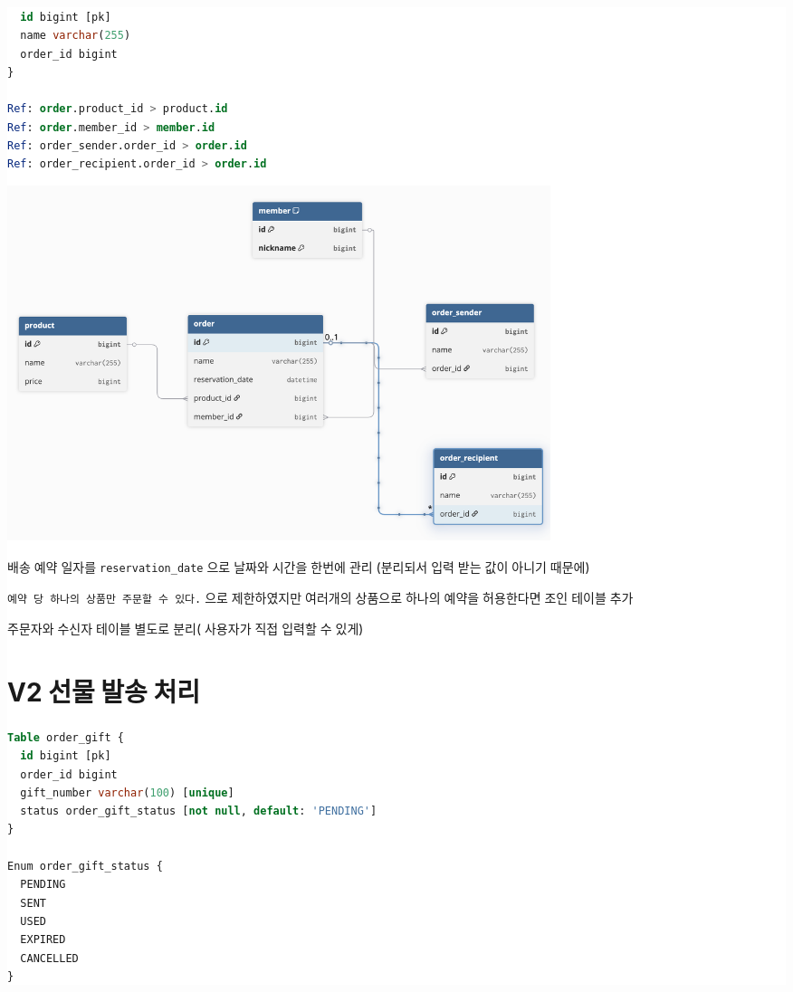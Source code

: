 ```sql
  id bigint [pk]
  name varchar(255)
  order_id bigint
}

Ref: order.product_id > product.id
Ref: order.member_id > member.id
Ref: order_sender.order_id > order.id
Ref: order_recipient.order_id > order.id
```
<img src="assets/1.png" width="600"/>

배송 예약 일자를 `reservation_date` 으로 날짜와 시간을 한번에 관리 (분리되서 입력 받는 값이 아니기 때문에)

`예약 당 하나의 상품만 주문할 수 있다.` 으로 제한하였지만 여러개의 상품으로 하나의 예약을 허용한다면 조인 테이블 추가

주문자와 수신자 테이블 별도로 분리( 사용자가 직접 입력할 수 있게)

# V2 선물 발송 처리

```sql
Table order_gift {
  id bigint [pk]
  order_id bigint
  gift_number varchar(100) [unique]
  status order_gift_status [not null, default: 'PENDING']
}

Enum order_gift_status {
  PENDING 
  SENT
  USED
  EXPIRED
  CANCELLED
}
```
